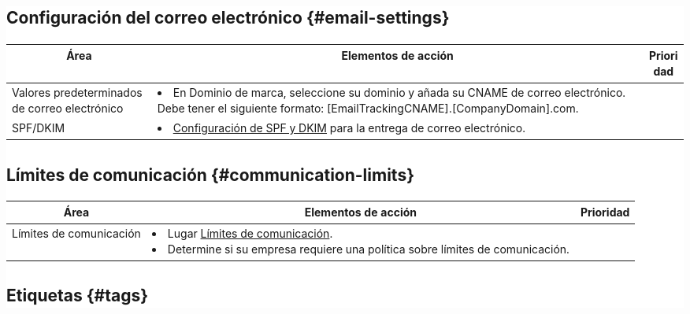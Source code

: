 ## Configuración del correo electrónico {#email-settings}

<table>
<thead>
  <tr>
    <th>Área</th>
    <th>Elementos de acción</th>
    <th>Prioridad</th>
  </tr>
</thead>
<tbody>
  <tr>
    <td>Valores predeterminados de correo electrónico</td>
    <td><li>En Dominio de marca, seleccione su dominio y añada su CNAME de correo electrónico. Debe tener el siguiente formato: [EmailTrackingCNAME].[CompanyDomain].com.</li></td>
    <td></td>
  </tr>
  <tr>
    <td>SPF/DKIM</td>
    <td><li><a href="https://experienceleague.adobe.com/docs/marketo/using/product-docs/email-marketing/deliverability/set-up-spf-and-dkim-for-your-email-deliverability.html">Configuración de SPF y DKIM</a> para la entrega de correo electrónico.</li></td>
    <td></td>
  </tr>
</tbody>
</table>

## Límites de comunicación {#communication-limits}

<table>
<thead>
  <tr>
    <th>Área</th>
    <th>Elementos de acción</th>
    <th>Prioridad</th>
  </tr>
</thead>
<tbody>
  <tr>
    <td>Límites de comunicación</td>
    <td><li>Lugar <a href="https://experienceleague.adobe.com/docs/marketo/using/product-docs/administration/email-setup/enable-communication-limits.html">Límites de comunicación</a>.</li>
    <li>Determine si su empresa requiere una política sobre límites de comunicación.</li></td>
    <td></td>
  </tr>
</tbody>
</table>

## Etiquetas {#tags}
